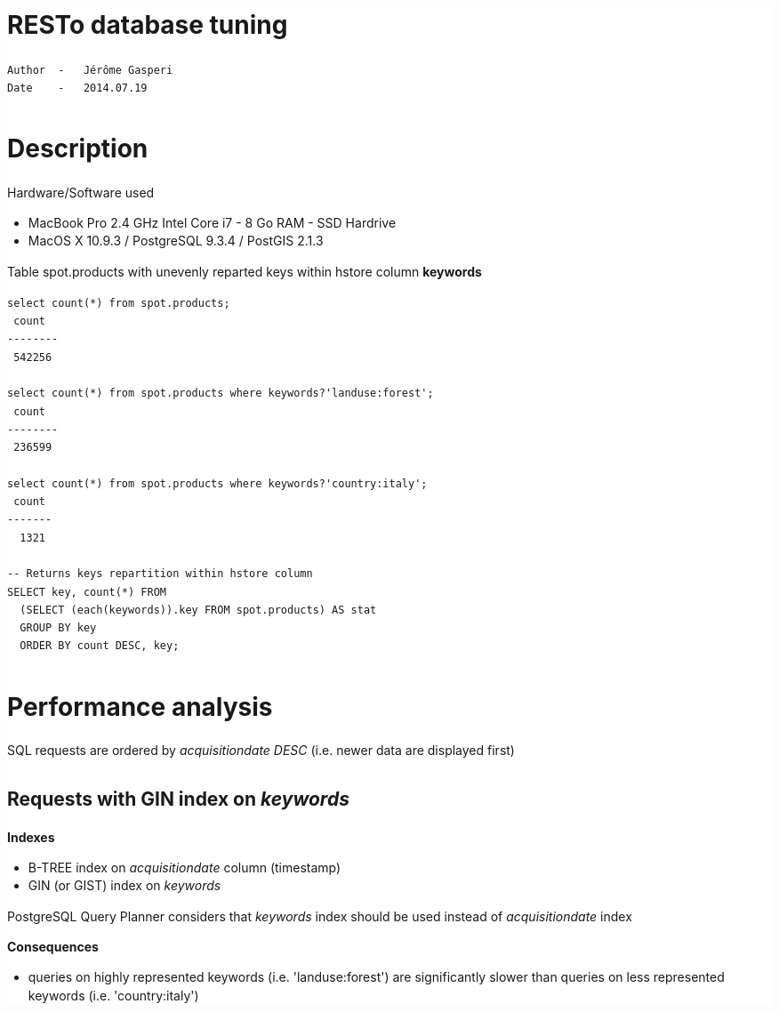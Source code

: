 RESTo database tuning
=====================
    
    Author  -   Jérôme Gasperi
    Date    -   2014.07.19
Description
===========

Hardware/Software used

* MacBook Pro 2.4 GHz Intel Core i7 - 8 Go RAM - SSD Hardrive
* MacOS X 10.9.3 / PostgreSQL 9.3.4 / PostGIS 2.1.3

Table spot.products with unevenly reparted keys within hstore column **keywords**

    select count(*) from spot.products;
     count
    --------
     542256
    
    select count(*) from spot.products where keywords?'landuse:forest';
     count
    --------
     236599
     
    select count(*) from spot.products where keywords?'country:italy';
     count
    -------
      1321
     
    -- Returns keys repartition within hstore column
    SELECT key, count(*) FROM
      (SELECT (each(keywords)).key FROM spot.products) AS stat
      GROUP BY key
      ORDER BY count DESC, key;
  
  
Performance analysis
====================

SQL requests are ordered by *acquisitiondate DESC* (i.e. newer data are displayed first)

Requests with GIN index on *keywords*
------------------------------------

**Indexes** 

* B-TREE index on *acquisitiondate* column (timestamp)
* GIN (or GIST) index on *keywords*

PostgreSQL Query Planner considers that *keywords* index should be used instead of *acquisitiondate* index

**Consequences**

* queries on highly represented keywords (i.e. 'landuse:forest') are significantly slower than queries on less represented keywords (i.e. 'country:italy')
